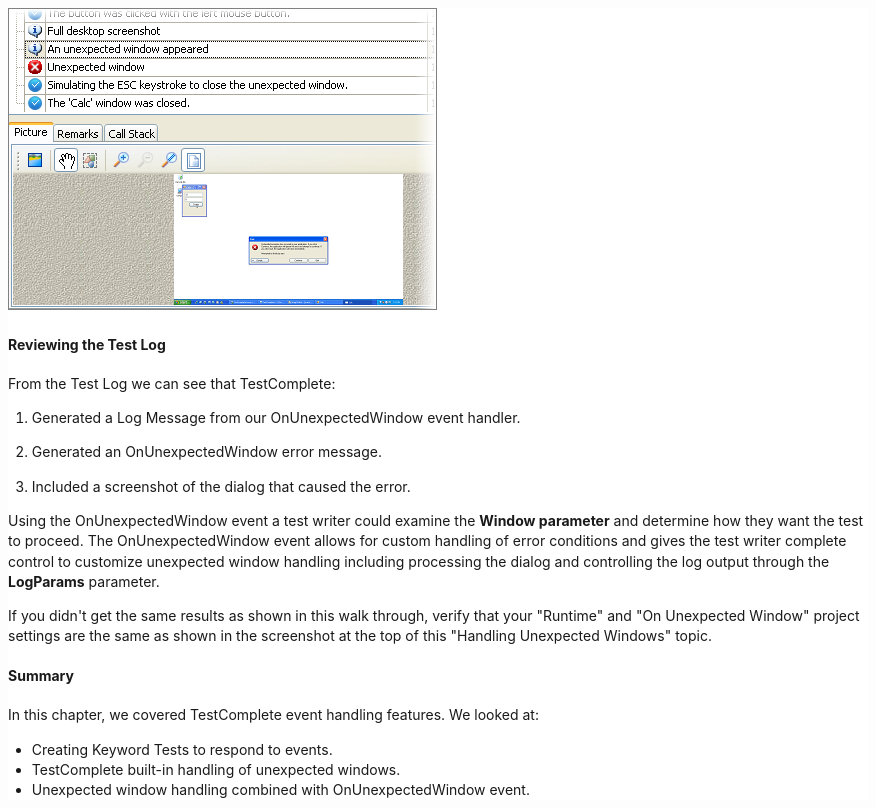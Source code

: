![](../media/image185.png)

#### Reviewing the Test Log

From the Test Log we can see that TestComplete:

1.  Generated a Log Message from our OnUnexpectedWindow event handler.

2.  Generated an OnUnexpectedWindow error message.

3.  Included a screenshot of the dialog that caused the error.

Using the OnUnexpectedWindow event a test writer could examine the **Window parameter** and determine how they want the test to proceed.
The OnUnexpectedWindow event allows for custom handling of error conditions and gives the test writer complete control to customize unexpected window handling including processing the dialog and controlling the log output through the **LogParams** parameter.

If you didn\'t get the same results as shown in this walk through, verify that your \"Runtime\" and \"On Unexpected Window\" project settings are the same as shown in the screenshot at the top of this \"Handling Unexpected Windows\" topic.

#### Summary

In this chapter, we covered TestComplete event handling features. We looked at: 
- Creating Keyword Tests to respond to events.
- TestComplete built-in handling of unexpected windows.
- Unexpected window handling combined with OnUnexpectedWindow event.